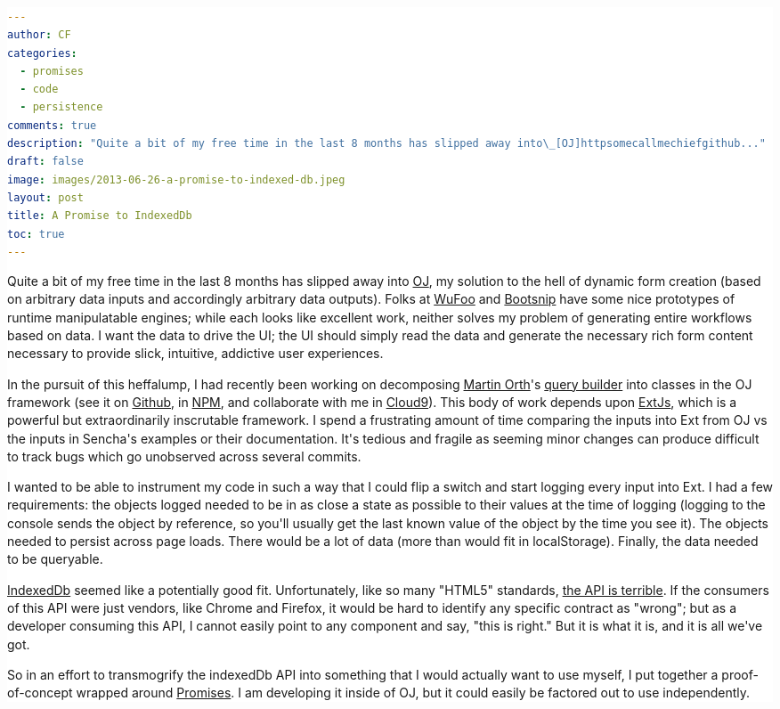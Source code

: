 ```yaml
---
author: CF
categories:
  - promises
  - code
  - persistence
comments: true
description: "Quite a bit of my free time in the last 8 months has slipped away into\_[OJ]httpsomecallmechiefgithub..."
draft: false
image: images/2013-06-26-a-promise-to-indexed-db.jpeg
layout: post
title: A Promise to IndexedDb
toc: true
---
```

    
Quite a bit of my free time in the last 8 months has slipped away into [OJ](http://somecallmechief.github.io/oj/), my solution to the hell of dynamic form creation (based on arbitrary data inputs and accordingly arbitrary data outputs). Folks at [WuFoo](http://www.wufoo.com/) and [Bootsnip](https://bootsnipp.com/index.php/forms) have some nice prototypes of runtime manipulatable engines; while each looks like excellent work, neither solves my problem of generating entire workflows based on data. I want the data to drive the UI; the UI should simply read the data and generate the necessary rich form content necessary to provide slick, intuitive, addictive user experiences.    
    
In the pursuit of this heffalump, I had recently been working on decomposing [Martin Orth](http://www.youtube.com/user/karnevalCom)'s [query builder](http://www.youtube.com/watch?v=QJwlEry_ER4) into classes in the OJ framework (see it on [Github](https://github.com/somecallmechief/oj), in [NPM](https://npmjs.org/package/ojs), and collaborate with me in [Cloud9](https://c9.io/somecallmechief/oj)). This body of work depends upon [ExtJs](http://www.sencha.com/products/extjs), which is a powerful but extraordinarily inscrutable framework. I spend a frustrating amount of time comparing the inputs into Ext from OJ vs the inputs in Sencha's examples or their documentation. It's tedious and fragile as seeming minor changes can produce difficult to track bugs which go unobserved across several commits.    
    
I wanted to be able to instrument my code in such a way that I could flip a switch and start logging every input into Ext. I had a few requirements: the objects logged needed to be in as close a state as possible to their values at the time of logging (logging to the console sends the object by reference, so you'll usually get the last known value of the object by the time you see it). The objects needed to persist across page loads. There would be a lot of data (more than would fit in localStorage). Finally, the data needed to be queryable.    
    
[IndexedDb](https://developer.mozilla.org/en-US/docs/IndexedDB%E2%80%8E) seemed like a potentially good fit. Unfortunately, like so many "HTML5" standards, [the API is terrible](https://developer.mozilla.org/en-US/docs/IndexedDB). If the consumers of this API were just vendors, like Chrome and Firefox, it would be hard to identify any specific contract as "wrong"; but as a developer consuming this API, I cannot easily point to any component and say, "this is right." But it is what it is, and it is all we've got.    
    
So in an effort to transmogrify the indexedDb API into something that I would actually want to use myself, I put together a proof-of-concept wrapped around [Promises](http://wiki.commonjs.org/wiki/Promises/A). I am developing it inside of OJ, but it could easily be factored out to use independently.    
    